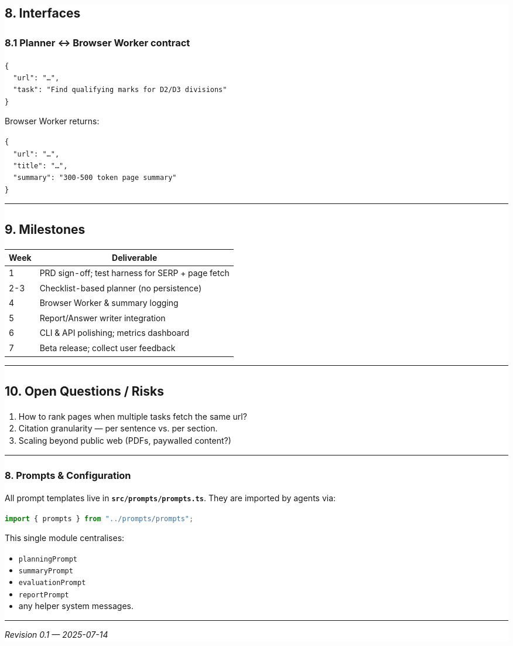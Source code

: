 ## 8. Interfaces

### 8.1 Planner ↔️ Browser Worker contract

```jsonc
{
  "url": "…",
  "task": "Find qualifying marks for D2/D3 divisions"
}
```

Browser Worker returns:

```jsonc
{
  "url": "…",
  "title": "…",
  "summary": "300-500 token page summary"
}
```

---

## 9. Milestones

| Week | Deliverable                                      |
| ---- | ------------------------------------------------ |
| 1    | PRD sign-off; test harness for SERP + page fetch |
| 2-3  | Checklist-based planner (no persistence)         |
| 4    | Browser Worker & summary logging                 |
| 5    | Report/Answer writer integration                 |
| 6    | CLI & API polishing; metrics dashboard           |
| 7    | Beta release; collect user feedback              |

---

## 10. Open Questions / Risks

1. How to rank pages when multiple tasks fetch the same url?
2. Citation granularity — per sentence vs. per section.
3. Scaling beyond public web (PDFs, paywalled content?)

---

### 8. Prompts & Configuration

All prompt templates live in **`src/prompts/prompts.ts`**. They are imported by agents via:

```ts
import { prompts } from "../prompts/prompts";
```

This single module centralises:

- `planningPrompt`
- `summaryPrompt`
- `evaluationPrompt`
- `reportPrompt`
- any helper system messages.

---

_Revision 0.1 — 2025-07-14_

